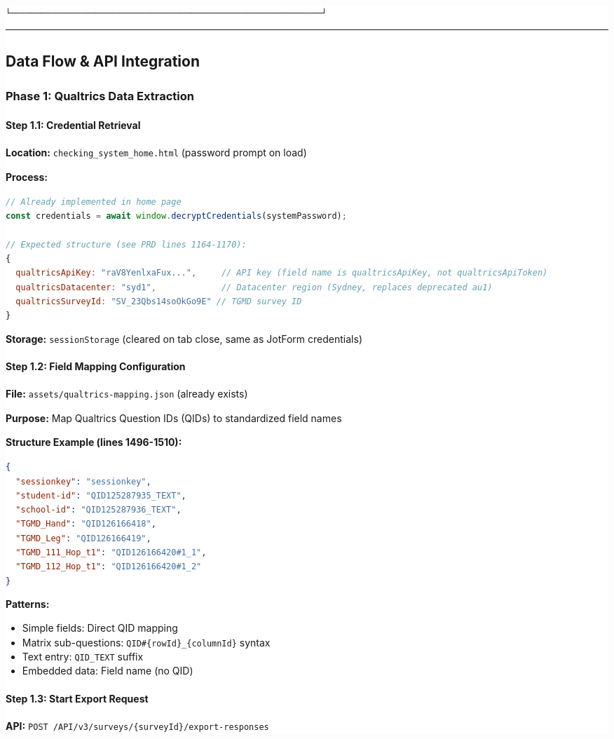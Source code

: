```
└──────────────────────────────────────────────────────────────┘
```

---

## Data Flow & API Integration

### Phase 1: Qualtrics Data Extraction

#### Step 1.1: Credential Retrieval
**Location:** `checking_system_home.html` (password prompt on load)

**Process:**
```javascript
// Already implemented in home page
const credentials = await window.decryptCredentials(systemPassword);

// Expected structure (see PRD lines 1164-1170):
{
  qualtricsApiKey: "raV8YenlxaFux...",     // API key (field name is qualtricsApiKey, not qualtricsApiToken)
  qualtricsDatacenter: "syd1",             // Datacenter region (Sydney, replaces deprecated au1)
  qualtricsSurveyId: "SV_23Qbs14soOkGo9E" // TGMD survey ID
}
```

**Storage:** `sessionStorage` (cleared on tab close, same as JotForm credentials)

#### Step 1.2: Field Mapping Configuration
**File:** `assets/qualtrics-mapping.json` (already exists)

**Purpose:** Map Qualtrics Question IDs (QIDs) to standardized field names

**Structure Example (lines 1496-1510):**
```json
{
  "sessionkey": "sessionkey",
  "student-id": "QID125287935_TEXT",
  "school-id": "QID125287936_TEXT",
  "TGMD_Hand": "QID126166418",
  "TGMD_Leg": "QID126166419",
  "TGMD_111_Hop_t1": "QID126166420#1_1",
  "TGMD_112_Hop_t1": "QID126166420#1_2"
}
```

**Patterns:**
- Simple fields: Direct QID mapping
- Matrix sub-questions: `QID#{rowId}_{columnId}` syntax
- Text entry: `QID_TEXT` suffix
- Embedded data: Field name (no QID)

#### Step 1.3: Start Export Request
**API:** `POST /API/v3/surveys/{surveyId}/export-responses`
